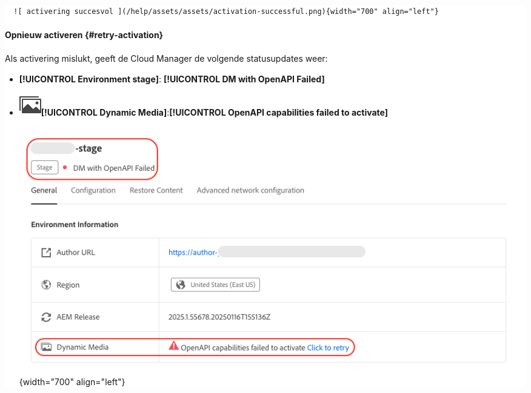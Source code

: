       ![ activering succesvol ](/help/assets/assets/activation-successful.png){width="700" align="left"}

#### Opnieuw activeren {#retry-activation}

Als activering mislukt, geeft de Cloud Manager de volgende statusupdates weer:

* **[!UICONTROL Environment stage]**: **[!UICONTROL DM with OpenAPI Failed]**
* ![ DM geactiveerd ](/help/assets/assets/Images_icon.svg)**[!UICONTROL Dynamic Media]**:**[!UICONTROL OpenAPI capabilities failed to activate]**

  ![ herprobeer activering ](/help/assets/assets/retry-dm-openapi-failed-activation.png){width="700" align="left"}

